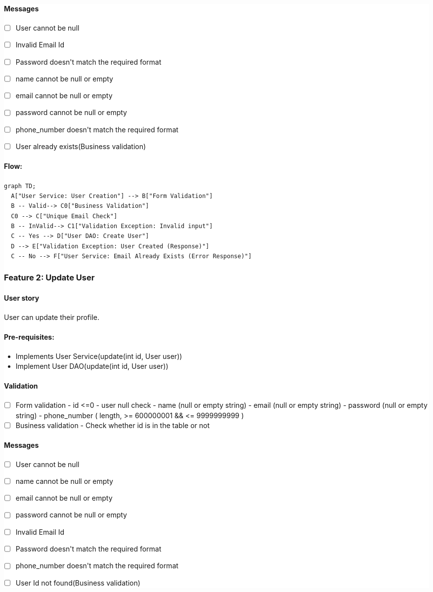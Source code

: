 #### Messages
- [ ] User cannot be null
- [ ] Invalid Email Id
- [ ] Password doesn't match the required format
- [ ] name cannot be null or empty
- [ ] email cannot be null or empty
- [ ] password cannot be null or empty
- [ ] phone_number doesn't match the required format
- [ ] User already exists(Business validation)


#### Flow: 
```mermaid
graph TD;
  A["User Service: User Creation"] --> B["Form Validation"]
  B -- Valid--> C0["Business Validation"]
  C0 --> C["Unique Email Check"]
  B -- InValid--> C1["Validation Exception: Invalid input"]
  C -- Yes --> D["User DAO: Create User"]
  D --> E["Validation Exception: User Created (Response)"]
  C -- No --> F["User Service: Email Already Exists (Error Response)"]
```

### Feature 2: Update User
#### User story
User can update their profile.
#### Pre-requisites:
- Implements User Service(update(int id, User user))
- Implement User DAO(update(int id, User user))

#### Validation
- [ ] Form validation
		- id <=0
		- user null check
		- name (null or empty string)
		- email (null or empty string)
		- password (null or empty string)
		- phone_number ( length, >= 600000001 && <= 9999999999 )
- [ ] Business validation
		- Check whether id is in the table or not 

#### Messages
- [ ] User cannot be null
- [ ] name cannot be null or empty
- [ ] email cannot be null or empty
- [ ] password cannot be null or empty
- [ ] Invalid Email Id
- [ ] Password doesn't match the required format
- [ ] phone_number doesn't match the required format
- [ ] User Id not found(Business validation)		
		